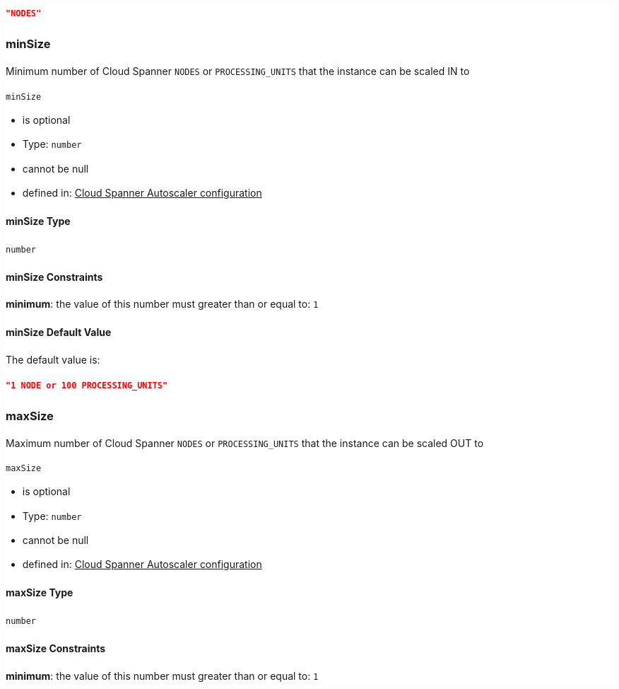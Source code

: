 ```json
"NODES"
```

### minSize

Minimum number of Cloud Spanner `NODES` or `PROCESSING_UNITS` that the instance can be scaled IN to

`minSize`

* is optional

* Type: `number`

* cannot be null

* defined in: [Cloud Spanner Autoscaler configuration](autoscaler-config-defs-spanner-instance-properties-minsize.md "https://github.com/cloudspannerecosystem/autoscaler/autoscaler-config.schema.json#/$defs/spannerInstance/properties/minSize")

#### minSize Type

`number`

#### minSize Constraints

**minimum**: the value of this number must greater than or equal to: `1`

#### minSize Default Value

The default value is:

```json
"1 NODE or 100 PROCESSING_UNITS"
```

### maxSize

Maximum number of Cloud Spanner `NODES` or `PROCESSING_UNITS` that the instance can be scaled OUT to

`maxSize`

* is optional

* Type: `number`

* cannot be null

* defined in: [Cloud Spanner Autoscaler configuration](autoscaler-config-defs-spanner-instance-properties-maxsize.md "https://github.com/cloudspannerecosystem/autoscaler/autoscaler-config.schema.json#/$defs/spannerInstance/properties/maxSize")

#### maxSize Type

`number`

#### maxSize Constraints

**minimum**: the value of this number must greater than or equal to: `1`
